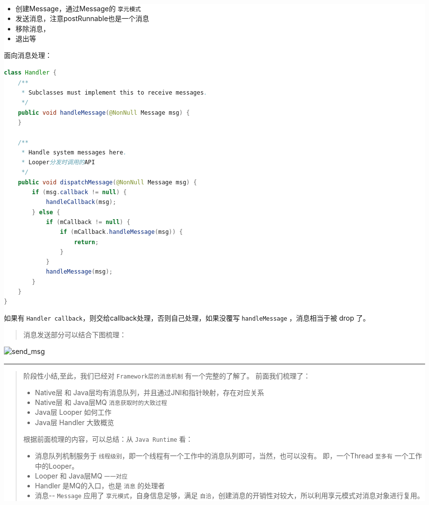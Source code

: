 * 创建Message，通过Message的 `享元模式`
* 发送消息，注意postRunnable也是一个消息
* 移除消息，
* 退出等

面向消息处理：

```java
class Handler {
    /**
     * Subclasses must implement this to receive messages.
     */
    public void handleMessage(@NonNull Message msg) {
    }

    /**
     * Handle system messages here.
     * Looper分发时调用的API
     */
    public void dispatchMessage(@NonNull Message msg) {
        if (msg.callback != null) {
            handleCallback(msg);
        } else {
            if (mCallback != null) {
                if (mCallback.handleMessage(msg)) {
                    return;
                }
            }
            handleMessage(msg);
        }
    }
}
```

如果有 `Handler callback`，则交给callback处理，否则自己处理，如果没覆写 `handleMessage` ，消息相当于被 drop 了。

> 消息发送部分可以结合下图梳理：

![send_msg](三思系列：Android的消息机制，一文吃透/send_msg.webp)

---
> 阶段性小结,至此，我们已经对 `Framework层的消息机制` 有一个完整的了解了。
> 前面我们梳理了：
> * Native层 和 Java层均有消息队列，并且通过JNI和指针映射，存在对应关系
> * Native层 和 Java层MQ `消息获取时的大致过程`
> * Java层 Looper 如何工作
> * Java层 Handler 大致概览
>
> 根据前面梳理的内容，可以总结：从 `Java Runtime` 看：
> * 消息队列机制服务于 `线程级别`，即一个线程有一个工作中的消息队列即可，当然，也可以没有。
> 即，一个Thread `至多有` 一个工作中的Looper。
> * Looper 和 Java层MQ `一一对应`
> * Handler 是MQ的入口，也是 `消息` 的处理者
> * 消息-- `Message` 应用了 `享元模式`，自身信息足够，满足 `自洽`，创建消息的开销性对较大，所以利用享元模式对消息对象进行复用。
